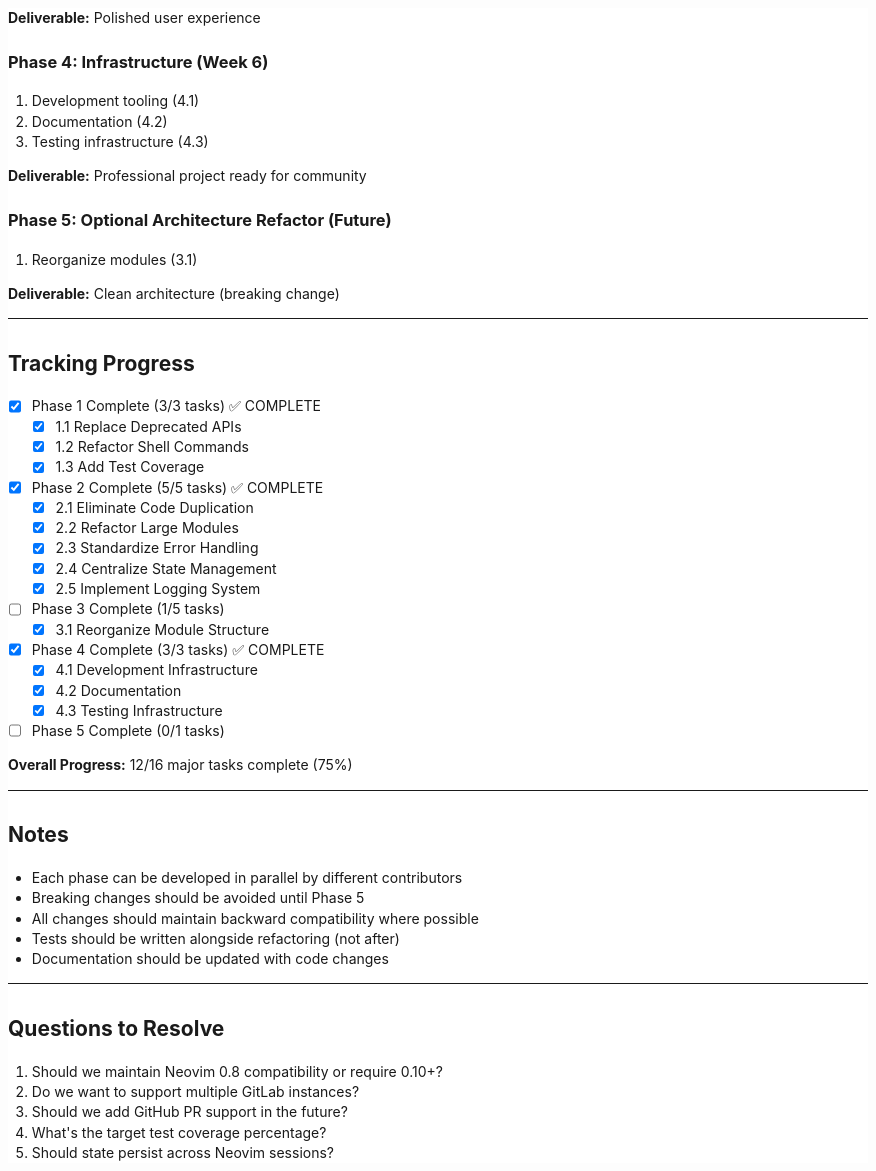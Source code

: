 **Deliverable:** Polished user experience

### Phase 4: Infrastructure (Week 6)
1. Development tooling (4.1)
2. Documentation (4.2)
3. Testing infrastructure (4.3)

**Deliverable:** Professional project ready for community

### Phase 5: Optional Architecture Refactor (Future)
1. Reorganize modules (3.1)

**Deliverable:** Clean architecture (breaking change)

---

## Tracking Progress

- [x] Phase 1 Complete (3/3 tasks) ✅ COMPLETE
  - [x] 1.1 Replace Deprecated APIs
  - [x] 1.2 Refactor Shell Commands
  - [x] 1.3 Add Test Coverage
- [x] Phase 2 Complete (5/5 tasks) ✅ COMPLETE
  - [x] 2.1 Eliminate Code Duplication
  - [x] 2.2 Refactor Large Modules
  - [x] 2.3 Standardize Error Handling
  - [x] 2.4 Centralize State Management
  - [x] 2.5 Implement Logging System
- [ ] Phase 3 Complete (1/5 tasks)
  - [x] 3.1 Reorganize Module Structure
- [x] Phase 4 Complete (3/3 tasks) ✅ COMPLETE
  - [x] 4.1 Development Infrastructure
  - [x] 4.2 Documentation
  - [x] 4.3 Testing Infrastructure
- [ ] Phase 5 Complete (0/1 tasks)

**Overall Progress:** 12/16 major tasks complete (75%)

---

## Notes

- Each phase can be developed in parallel by different contributors
- Breaking changes should be avoided until Phase 5
- All changes should maintain backward compatibility where possible
- Tests should be written alongside refactoring (not after)
- Documentation should be updated with code changes

---

## Questions to Resolve

1. Should we maintain Neovim 0.8 compatibility or require 0.10+?
2. Do we want to support multiple GitLab instances?
3. Should we add GitHub PR support in the future?
4. What's the target test coverage percentage?
5. Should state persist across Neovim sessions?
